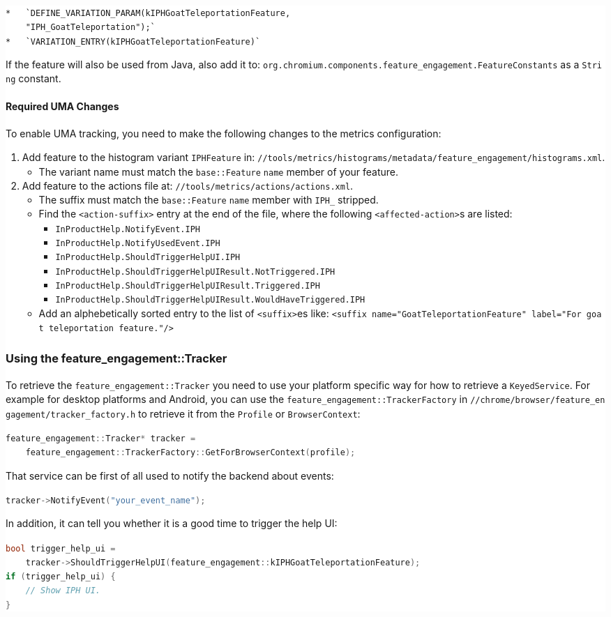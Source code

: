     *   `DEFINE_VARIATION_PARAM(kIPHGoatTeleportationFeature,
        "IPH_GoatTeleportation");`
    *   `VARIATION_ENTRY(kIPHGoatTeleportationFeature)`

If the feature will also be used from Java, also add it to:
`org.chromium.components.feature_engagement.FeatureConstants` as a `String`
constant.

#### Required UMA Changes

To enable UMA tracking, you need to make the following changes to the metrics
configuration:

1.  Add feature to the histogram variant `IPHFeature` in:
    `//tools/metrics/histograms/metadata/feature_engagement/histograms.xml`.
    *   The variant name must match the `base::Feature` `name` member of your
        feature.
2.  Add feature to the actions file at: `//tools/metrics/actions/actions.xml`.
    *   The suffix must match the `base::Feature` `name` member with `IPH_`
        stripped.
    *   Find the `<action-suffix>` entry at the end of the file, where the
        following `<affected-action>`s are listed:
        *   `InProductHelp.NotifyEvent.IPH`
        *   `InProductHelp.NotifyUsedEvent.IPH`
        *   `InProductHelp.ShouldTriggerHelpUI.IPH`
        *   `InProductHelp.ShouldTriggerHelpUIResult.NotTriggered.IPH`
        *   `InProductHelp.ShouldTriggerHelpUIResult.Triggered.IPH`
        *   `InProductHelp.ShouldTriggerHelpUIResult.WouldHaveTriggered.IPH`
    *   Add an alphebetically sorted entry to the list of `<suffix>`es like:
        `<suffix name="GoatTeleportationFeature" label="For goat teleportation
        feature."/>`

### Using the feature_engagement::Tracker

To retrieve the `feature_engagement::Tracker` you need to use your platform
specific way for how to retrieve a `KeyedService`. For example for desktop
platforms and Android, you can use the `feature_engagement::TrackerFactory` in
`//chrome/browser/feature_engagement/tracker_factory.h` to retrieve it from the
`Profile` or `BrowserContext`:

```c++
feature_engagement::Tracker* tracker =
    feature_engagement::TrackerFactory::GetForBrowserContext(profile);
```

That service can be first of all used to notify the backend about events:

```c++
tracker->NotifyEvent("your_event_name");
```

In addition, it can tell you whether it is a good time to trigger the help UI:

```c++
bool trigger_help_ui =
    tracker->ShouldTriggerHelpUI(feature_engagement::kIPHGoatTeleportationFeature);
if (trigger_help_ui) {
    // Show IPH UI.
}
```
